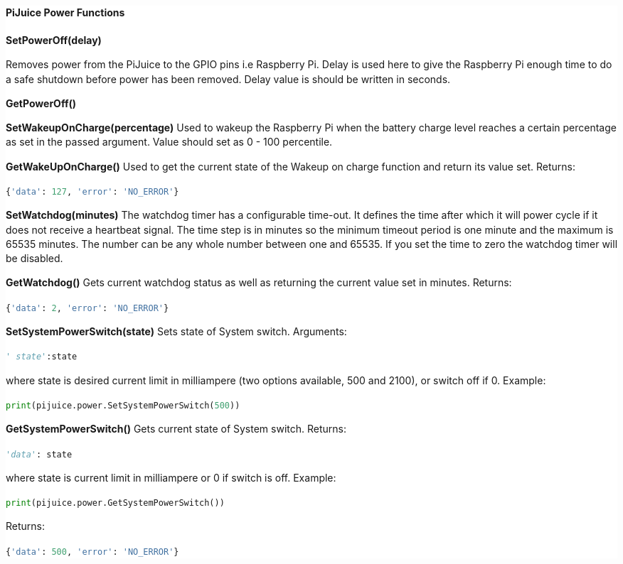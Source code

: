 #### PiJuice Power Functions

**SetPowerOff(delay)**

Removes power from the PiJuice to the GPIO pins i.e Raspberry Pi. Delay is used here to give the Raspberry Pi enough time to do a safe shutdown before power has been removed. Delay value is should be written in seconds.

**GetPowerOff()**


**SetWakeupOnCharge(percentage)**
Used to wakeup the Raspberry Pi when the battery charge level reaches a certain percentage as set in the passed argument. Value should set as 0 - 100 percentile.

**GetWakeUpOnCharge()**
Used to get the current state of the Wakeup on charge function and return its value set.
Returns:
```python
{'data': 127, 'error': 'NO_ERROR'}
```

**SetWatchdog(minutes)**
The watchdog timer has a configurable time-out. It defines the time after which it will power cycle if it does not receive a heartbeat signal. The time step is in minutes so the minimum timeout period is one minute and the maximum is 65535 minutes. The number can be any whole number between one and 65535. If you set the time to zero the watchdog timer will be disabled.

**GetWatchdog()**
Gets current watchdog status as well as returning the current value set in minutes.
Returns:
```python
{'data': 2, 'error': 'NO_ERROR'}
```

**SetSystemPowerSwitch(state)**
Sets state of System switch.
Arguments:
```python
' state':state
```
where state is desired current limit in milliampere (two options available, 500 and 2100), or switch off if 0.
Example:
```python
print(pijuice.power.SetSystemPowerSwitch(500))
```

**GetSystemPowerSwitch()**
Gets current state of System switch.
Returns:
```python
'data': state
```
where state is current limit in milliampere or 0 if switch is off.
Example:
```python
print(pijuice.power.GetSystemPowerSwitch())
```
Returns:
```python
{'data': 500, 'error': 'NO_ERROR'}
```
